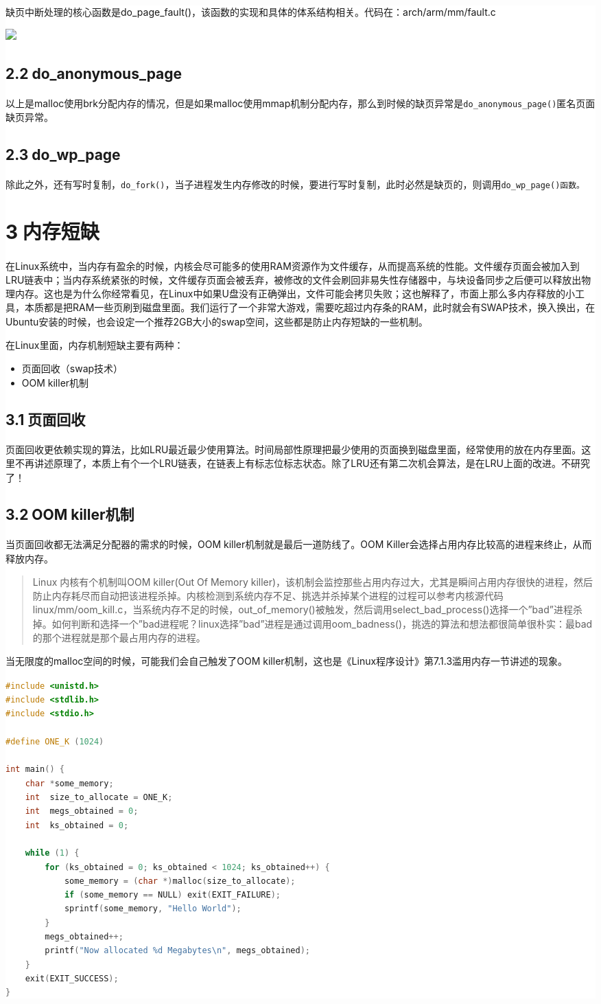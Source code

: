 缺页中断处理的核心函数是do_page_fault()，该函数的实现和具体的体系结构相关。代码在：arch/arm/mm/fault.c

![](https://raw.githubusercontent.com/carloscn/images/main/typora20220905144012.png)

## 2.2 do_anonymous_page

以上是malloc使用brk分配内存的情况，但是如果malloc使用mmap机制分配内存，那么到时候的缺页异常是`do_anonymous_page()`匿名页面缺页异常。

## 2.3 do_wp_page

除此之外，还有写时复制，`do_fork()`，当子进程发生内存修改的时候，要进行写时复制，此时必然是缺页的，则调用`do_wp_page()函数。`

# 3 内存短缺

在Linux系统中，当内存有盈余的时候，内核会尽可能多的使用RAM资源作为文件缓存，从而提高系统的性能。文件缓存页面会被加入到LRU链表中；当内存系统紧张的时候，文件缓存页面会被丢弃，被修改的文件会刷回非易失性存储器中，与块设备同步之后便可以释放出物理内存。这也是为什么你经常看见，在Linux中如果U盘没有正确弹出，文件可能会拷贝失败；这也解释了，市面上那么多内存释放的小工具，本质都是把RAM一些页刷到磁盘里面。我们运行了一个非常大游戏，需要吃超过内存条的RAM，此时就会有SWAP技术，换入换出，在Ubuntu安装的时候，也会设定一个推荐2GB大小的swap空间，这些都是防止内存短缺的一些机制。

在Linux里面，内存机制短缺主要有两种：
* 页面回收（swap技术）
* OOM killer机制

## 3.1 页面回收

页面回收更依赖实现的算法，比如LRU最近最少使用算法。时间局部性原理把最少使用的页面换到磁盘里面，经常使用的放在内存里面。这里不再讲述原理了，本质上有个一个LRU链表，在链表上有标志位标志状态。除了LRU还有第二次机会算法，是在LRU上面的改进。不研究了！

## 3.2 OOM killer机制

当页面回收都无法满足分配器的需求的时候，OOM killer机制就是最后一道防线了。OOM Killer会选择占用内存比较高的进程来终止，从而释放内存。

>Linux 内核有个机制叫OOM killer(Out Of Memory killer)，该机制会监控那些占用内存过大，尤其是瞬间占用内存很快的进程，然后防止内存耗尽而自动把该进程杀掉。内核检测到系统内存不足、挑选并杀掉某个进程的过程可以参考内核源代码linux/mm/oom_kill.c，当系统内存不足的时候，out_of_memory()被触发，然后调用select_bad_process()选择一个”bad”进程杀掉。如何判断和选择一个”bad进程呢？linux选择”bad”进程是通过调用oom_badness()，挑选的算法和想法都很简单很朴实：最bad的那个进程就是那个最占用内存的进程。

当无限度的malloc空间的时候，可能我们会自己触发了OOM killer机制，这也是《Linux程序设计》第7.1.3滥用内存一节讲述的现象。

```C
#include <unistd.h>
#include <stdlib.h>
#include <stdio.h>

#define ONE_K (1024)

int main() {
    char *some_memory;
    int  size_to_allocate = ONE_K;
    int  megs_obtained = 0;
    int  ks_obtained = 0;

    while (1) {
        for (ks_obtained = 0; ks_obtained < 1024; ks_obtained++) {
            some_memory = (char *)malloc(size_to_allocate);
            if (some_memory == NULL) exit(EXIT_FAILURE);
            sprintf(some_memory, "Hello World");
        }
        megs_obtained++;
        printf("Now allocated %d Megabytes\n", megs_obtained);
    }
    exit(EXIT_SUCCESS);
}

```